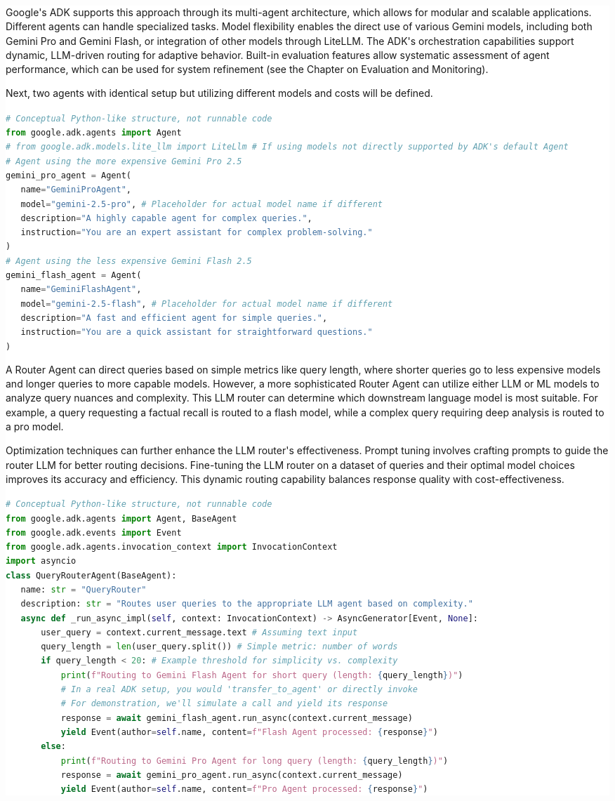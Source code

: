Google's ADK supports this approach through its multi-agent architecture, which allows for modular and scalable applications. Different agents can handle specialized tasks. Model flexibility enables the direct use of various Gemini models, including both Gemini Pro and Gemini Flash, or integration of other models through LiteLLM. The ADK's orchestration capabilities support dynamic, LLM-driven routing for adaptive behavior. Built-in evaluation features allow systematic assessment of agent performance, which can be used for system refinement (see the Chapter on Evaluation and Monitoring).

Next, two agents with identical setup but utilizing different models and costs will be defined.

```python
# Conceptual Python-like structure, not runnable code
from google.adk.agents import Agent
# from google.adk.models.lite_llm import LiteLlm # If using models not directly supported by ADK's default Agent
# Agent using the more expensive Gemini Pro 2.5
gemini_pro_agent = Agent(
   name="GeminiProAgent",
   model="gemini-2.5-pro", # Placeholder for actual model name if different
   description="A highly capable agent for complex queries.",
   instruction="You are an expert assistant for complex problem-solving."
)
# Agent using the less expensive Gemini Flash 2.5
gemini_flash_agent = Agent(
   name="GeminiFlashAgent",
   model="gemini-2.5-flash", # Placeholder for actual model name if different
   description="A fast and efficient agent for simple queries.",
   instruction="You are a quick assistant for straightforward questions."
)
```

A Router Agent can direct queries based on simple metrics like query length, where shorter queries go to less expensive models and longer queries to more capable models. However, a more sophisticated Router Agent can utilize either  LLM or ML models to analyze query nuances and complexity. This LLM router can determine which downstream language model is most suitable. For example, a query requesting a factual recall is routed to a flash model, while a complex query requiring deep analysis is routed to a pro model.

Optimization techniques can further enhance the LLM router's effectiveness. Prompt tuning involves crafting prompts to guide the router LLM for better routing decisions. Fine-tuning the LLM router on a dataset of queries and their optimal model choices improves its accuracy and efficiency. This dynamic routing capability balances response quality with cost-effectiveness.

```python
# Conceptual Python-like structure, not runnable code
from google.adk.agents import Agent, BaseAgent
from google.adk.events import Event
from google.adk.agents.invocation_context import InvocationContext
import asyncio
class QueryRouterAgent(BaseAgent):
   name: str = "QueryRouter"
   description: str = "Routes user queries to the appropriate LLM agent based on complexity."
   async def _run_async_impl(self, context: InvocationContext) -> AsyncGenerator[Event, None]:
       user_query = context.current_message.text # Assuming text input
       query_length = len(user_query.split()) # Simple metric: number of words
       if query_length < 20: # Example threshold for simplicity vs. complexity
           print(f"Routing to Gemini Flash Agent for short query (length: {query_length})")
           # In a real ADK setup, you would 'transfer_to_agent' or directly invoke
           # For demonstration, we'll simulate a call and yield its response
           response = await gemini_flash_agent.run_async(context.current_message)
           yield Event(author=self.name, content=f"Flash Agent processed: {response}")
       else:
           print(f"Routing to Gemini Pro Agent for long query (length: {query_length})")
           response = await gemini_pro_agent.run_async(context.current_message)
           yield Event(author=self.name, content=f"Pro Agent processed: {response}")
```
